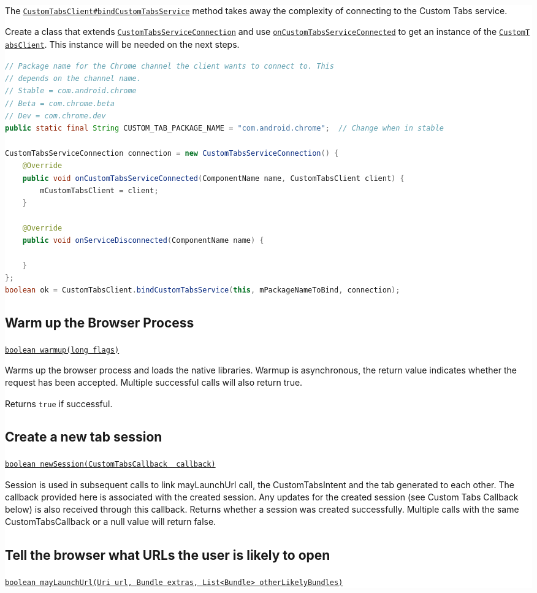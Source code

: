 The [`CustomTabsClient#bindCustomTabsService`][8] method takes away the complexity of connecting to
the Custom Tabs service.

Create a class that extends [`CustomTabsServiceConnection`][14] and use
[`onCustomTabsServiceConnected`][15] to get an instance of the [`CustomTabsClient`][5]. This
instance will be needed on the next steps.

```java
// Package name for the Chrome channel the client wants to connect to. This
// depends on the channel name.
// Stable = com.android.chrome
// Beta = com.chrome.beta
// Dev = com.chrome.dev
public static final String CUSTOM_TAB_PACKAGE_NAME = "com.android.chrome";  // Change when in stable

CustomTabsServiceConnection connection = new CustomTabsServiceConnection() {
    @Override
    public void onCustomTabsServiceConnected(ComponentName name, CustomTabsClient client) {
        mCustomTabsClient = client;
    }

    @Override
    public void onServiceDisconnected(ComponentName name) {

    }
};
boolean ok = CustomTabsClient.bindCustomTabsService(this, mPackageNameToBind, connection);
```

## Warm up the Browser Process

[`boolean warmup(long flags)`][16]

Warms up the browser process and loads the native libraries. Warmup is asynchronous, the return
value indicates whether the request has been accepted. Multiple successful calls will also return
true.

Returns `true` if successful.

## Create a new tab session

[`boolean newSession(CustomTabsCallback  callback)`][17]

Session is used in subsequent calls to link mayLaunchUrl call, the CustomTabsIntent and the tab
generated to each other. The callback provided here is associated with the created session. Any
updates for the created session (see Custom Tabs Callback below) is also received through this
callback. Returns whether a session was created successfully. Multiple calls with the same
CustomTabsCallback or a null value will return false.

## Tell the browser what URLs the user is likely to open

[`boolean mayLaunchUrl(Uri url, Bundle extras, List<Bundle> otherLikelyBundles)`][12]


[1]: https://github.com/GoogleChrome/android-browser-helper/tree/main/demos/custom-tabs-example-app
[2]: https://developer.android.com/jetpack/androidx/releases/browser#declaring_dependencies
[3]: https://developer.android.com/reference/androidx/browser/customtabs/CustomTabsIntent
[4]: https://developer.android.com/reference/androidx/browser/customtabs/CustomTabsIntent.Builder
[5]: https://developer.android.com/reference/androidx/browser/customtabs/CustomTabsClient
[6]: https://developer.android.com/reference/androidx/browser/customtabs/CustomTabsIntent.Builder#addMenuItem(java.lang.String,%20android.app.PendingIntent)
[7]: https://developer.android.com/reference/androidx/browser/customtabs/CustomTabsIntent#launchUrl(android.content.Context,%20android.net.Uri)
[8]: https://developer.android.com/reference/androidx/browser/customtabs/CustomTabsClient#bindCustomTabsService(android.content.Context,%20java.lang.String,%20androidx.browser.customtabs.CustomTabsServiceConnection)
[9]: https://developer.android.com/reference/androidx/browser/customtabs/CustomTabsClient#warmup(long)
[10]: https://developer.android.com/reference/androidx/browser/customtabs/CustomTabsClient#newSession(androidx.browser.customtabs.CustomTabsCallback)
[11]: https://developer.android.com/reference/androidx/browser/customtabs/CustomTabsCallback
[12]: https://developer.android.com/reference/androidx/browser/customtabs/CustomTabsSession
[14]: https://developer.android.com/reference/androidx/browser/customtabs/CustomTabsServiceConnection
[15]: https://developer.android.com/reference/androidx/browser/customtabs/CustomTabsServiceConnection#onCustomTabsServiceConnected(android.content.ComponentName,%20androidx.browser.customtabs.CustomTabsClient)
[16]: https://developer.android.com/reference/androidx/browser/customtabs/CustomTabsClient#warmup(long)
[17]: https://developer.android.com/reference/androidx/browser/customtabs/CustomTabsClient#newSession(androidx.browser.customtabs.CustomTabsCallback)
[19]: https://developer.android.com/reference/androidx/browser/customtabs/CustomTabsCallback#onNavigationEvent(int,%20android.os.Bundle)
[20]: https://developer.android.com/reference/android/content/pm/PackageManager
[21]: https://developer.android.com/reference/android/graphics/Color
[22]: https://developer.android.com/reference/androidx/browser/customtabs/CustomTabsIntent.Builder#build()
[23]: https://developer.android.com/reference/android/graphics/Bitmap
[24]: https://developer.android.com/reference/android/widget/ImageView#setImageDrawable(android.graphics.drawable.Drawable)
[25]: https://developer.android.com/reference/java/lang/String
[26]: https://developer.android.com/reference/android/app/PendingIntent
[27]: https://developer.android.com/reference/android/app/PendingIntent#send(android.content.Context,%20int,%20android.content.Intent)
[28]: https://developer.android.com/reference/android/content/Intent#getDataString()
[29]: https://developer.android.com/reference/java/lang/Boolean
[30]: https://developer.android.com/reference/androidx/browser/customtabs/CustomTabsIntent.Builder#setActionButton(android.graphics.Bitmap,%20java.lang.String,%20android.app.PendingIntent,%20boolean)
[31]: https://developer.android.com/preview/privacy/package-visibility